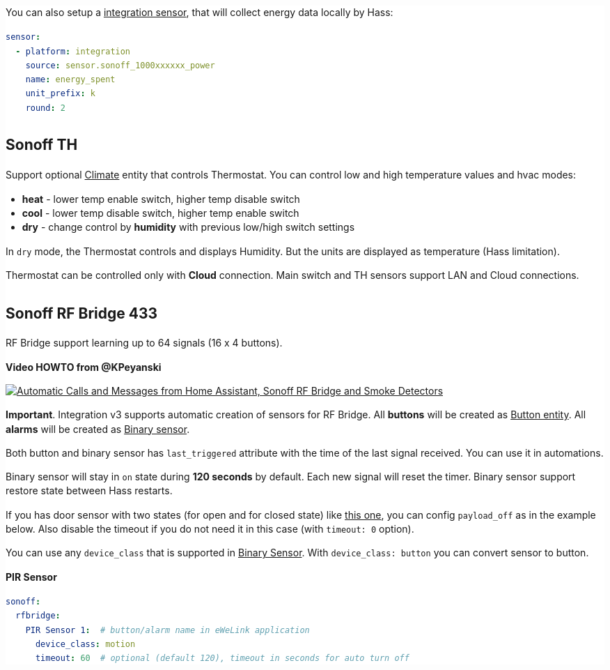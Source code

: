 You can also setup a [integration sensor](https://www.home-assistant.io/integrations/integration/#energy), that will collect energy data locally by Hass:

```yaml
sensor:
  - platform: integration
    source: sensor.sonoff_1000xxxxxx_power
    name: energy_spent
    unit_prefix: k
    round: 2
```

## Sonoff TH

Support optional [Climate](https://www.home-assistant.io/integrations/climate/) entity that controls Thermostat. You can control low and high temperature values and hvac modes:

- **heat** - lower temp enable switch, higher temp disable switch
- **cool** - lower temp disable switch, higher temp enable switch
- **dry** - change control by **humidity** with previous low/high switch settings

In `dry` mode, the Thermostat controls and displays Humidity. But the units are displayed as temperature (Hass limitation).

Thermostat can be controlled only with **Cloud** connection. Main switch and TH sensors support LAN and Cloud connections.

## Sonoff RF Bridge 433

RF Bridge support learning up to 64 signals (16 x 4 buttons).

**Video HOWTO from @KPeyanski**

[![Automatic Calls and Messages from Home Assistant, Sonoff RF Bridge and Smoke Detectors](https://img.youtube.com/vi/QD1K7s01cak/mqdefault.jpg)](https://www.youtube.com/watch?v=QD1K7s01cak?t=284)

**Important**. Integration v3 supports automatic creation of sensors for RF Bridge. All **buttons** will be created as [Button entity](https://www.home-assistant.io/integrations/button/). All **alarms** will be created as [Binary sensor](https://www.home-assistant.io/integrations/binary_sensor/).

Both button and binary sensor has `last_triggered` attribute with the time of the last signal received. You can use it in automations.

Binary sensor will stay in `on` state during **120 seconds** by default. Each new signal will reset the timer. Binary sensor support restore state between Hass restarts.

If you has door sensor with two states (for open and for closed state) like [this one](https://www.banggood.com/10Pcs-GS-WDS07-Wireless-Door-Magnetic-Strip-433MHz-for-Security-Alarm-Home-System-p-1597356.html?cur_warehouse=CN), you can config `payload_off` as in the example below. Also disable the timeout if you do not need it in this case (with `timeout: 0` option).

You can use any `device_class` that is supported in [Binary Sensor](https://www.home-assistant.io/integrations/binary_sensor/). With `device_class: button` you can convert sensor to button.

**PIR Sensor**

```yaml
sonoff:
  rfbridge:
    PIR Sensor 1:  # button/alarm name in eWeLink application
      device_class: motion
      timeout: 60  # optional (default 120), timeout in seconds for auto turn off
```
